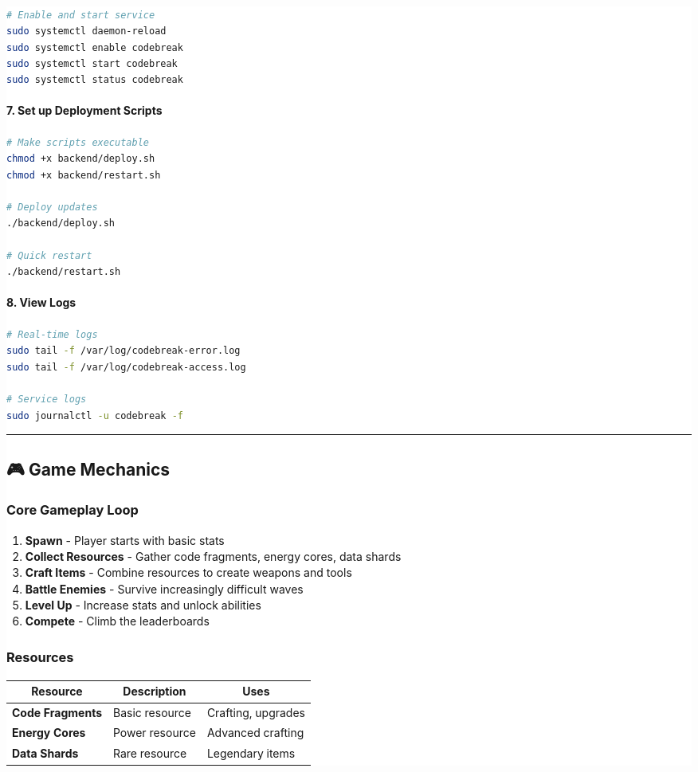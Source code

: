 ```bash
# Enable and start service
sudo systemctl daemon-reload
sudo systemctl enable codebreak
sudo systemctl start codebreak
sudo systemctl status codebreak
```

#### 7. Set up Deployment Scripts

```bash
# Make scripts executable
chmod +x backend/deploy.sh
chmod +x backend/restart.sh

# Deploy updates
./backend/deploy.sh

# Quick restart
./backend/restart.sh
```

#### 8. View Logs

```bash
# Real-time logs
sudo tail -f /var/log/codebreak-error.log
sudo tail -f /var/log/codebreak-access.log

# Service logs
sudo journalctl -u codebreak -f
```

---

## 🎮 Game Mechanics

### Core Gameplay Loop

1. **Spawn** - Player starts with basic stats
2. **Collect Resources** - Gather code fragments, energy cores, data shards
3. **Craft Items** - Combine resources to create weapons and tools
4. **Battle Enemies** - Survive increasingly difficult waves
5. **Level Up** - Increase stats and unlock abilities
6. **Compete** - Climb the leaderboards

### Resources

| Resource | Description | Uses |
|----------|-------------|------|
| **Code Fragments** | Basic resource | Crafting, upgrades |
| **Energy Cores** | Power resource | Advanced crafting |
| **Data Shards** | Rare resource | Legendary items |
